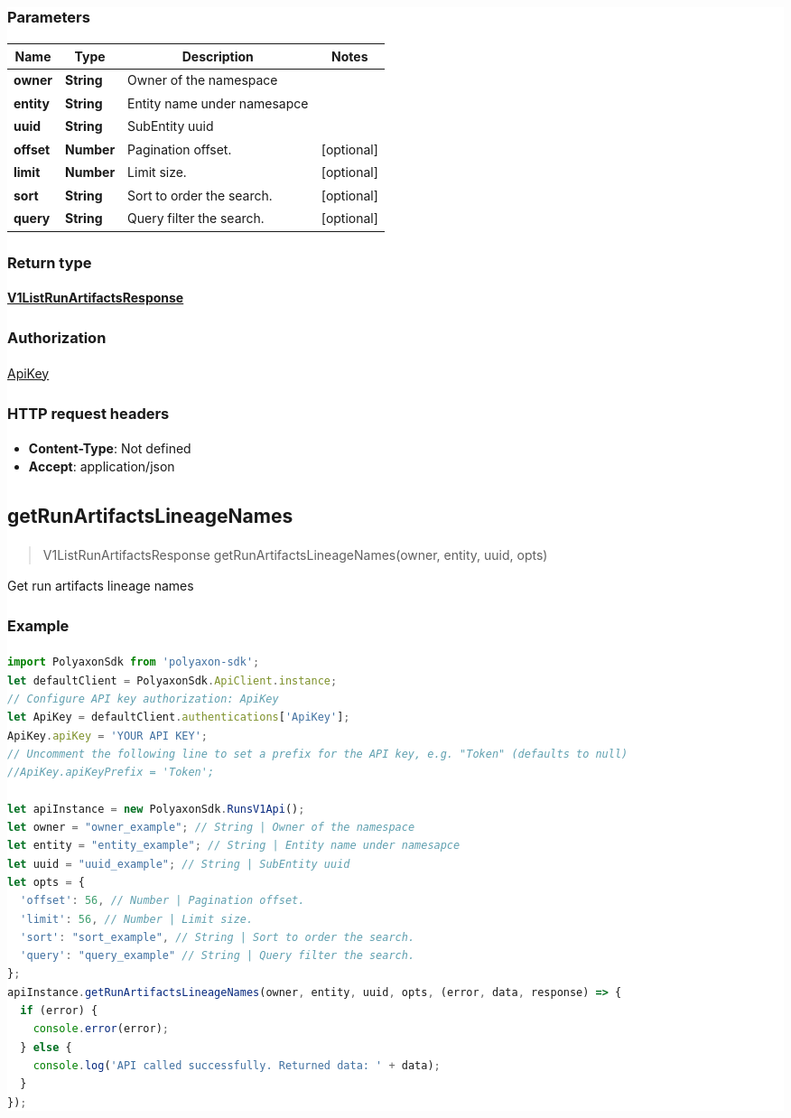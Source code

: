### Parameters


Name | Type | Description  | Notes
------------- | ------------- | ------------- | -------------
 **owner** | **String**| Owner of the namespace | 
 **entity** | **String**| Entity name under namesapce | 
 **uuid** | **String**| SubEntity uuid | 
 **offset** | **Number**| Pagination offset. | [optional] 
 **limit** | **Number**| Limit size. | [optional] 
 **sort** | **String**| Sort to order the search. | [optional] 
 **query** | **String**| Query filter the search. | [optional] 

### Return type

[**V1ListRunArtifactsResponse**](V1ListRunArtifactsResponse.md)

### Authorization

[ApiKey](../README.md#ApiKey)

### HTTP request headers

- **Content-Type**: Not defined
- **Accept**: application/json


## getRunArtifactsLineageNames

> V1ListRunArtifactsResponse getRunArtifactsLineageNames(owner, entity, uuid, opts)

Get run artifacts lineage names

### Example

```javascript
import PolyaxonSdk from 'polyaxon-sdk';
let defaultClient = PolyaxonSdk.ApiClient.instance;
// Configure API key authorization: ApiKey
let ApiKey = defaultClient.authentications['ApiKey'];
ApiKey.apiKey = 'YOUR API KEY';
// Uncomment the following line to set a prefix for the API key, e.g. "Token" (defaults to null)
//ApiKey.apiKeyPrefix = 'Token';

let apiInstance = new PolyaxonSdk.RunsV1Api();
let owner = "owner_example"; // String | Owner of the namespace
let entity = "entity_example"; // String | Entity name under namesapce
let uuid = "uuid_example"; // String | SubEntity uuid
let opts = {
  'offset': 56, // Number | Pagination offset.
  'limit': 56, // Number | Limit size.
  'sort': "sort_example", // String | Sort to order the search.
  'query': "query_example" // String | Query filter the search.
};
apiInstance.getRunArtifactsLineageNames(owner, entity, uuid, opts, (error, data, response) => {
  if (error) {
    console.error(error);
  } else {
    console.log('API called successfully. Returned data: ' + data);
  }
});
```
